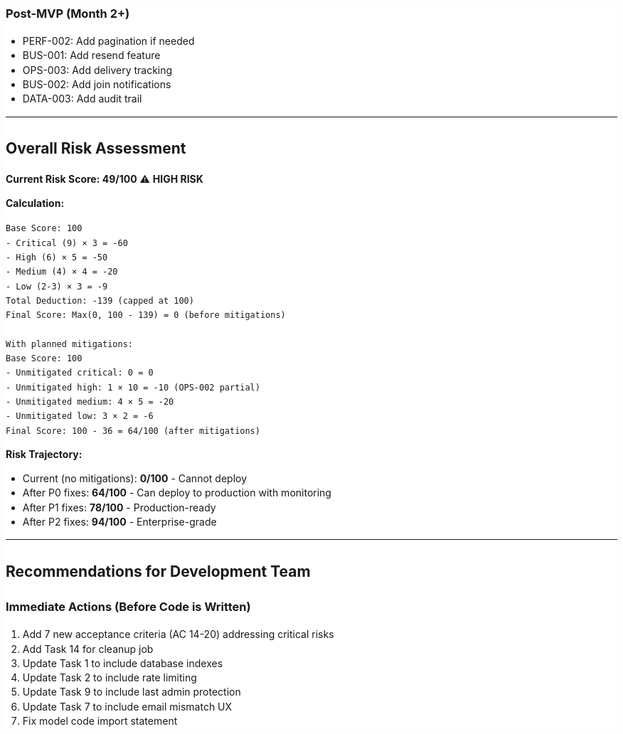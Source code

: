 ### Post-MVP (Month 2+)
- PERF-002: Add pagination if needed
- BUS-001: Add resend feature
- OPS-003: Add delivery tracking
- BUS-002: Add join notifications
- DATA-003: Add audit trail

---

## Overall Risk Assessment

**Current Risk Score: 49/100** ⚠️ **HIGH RISK**

**Calculation:**
```
Base Score: 100
- Critical (9) × 3 = -60
- High (6) × 5 = -50
- Medium (4) × 4 = -20
- Low (2-3) × 3 = -9
Total Deduction: -139 (capped at 100)
Final Score: Max(0, 100 - 139) = 0 (before mitigations)

With planned mitigations:
Base Score: 100
- Unmitigated critical: 0 = 0
- Unmitigated high: 1 × 10 = -10 (OPS-002 partial)
- Unmitigated medium: 4 × 5 = -20
- Unmitigated low: 3 × 2 = -6
Final Score: 100 - 36 = 64/100 (after mitigations)
```

**Risk Trajectory:**
- Current (no mitigations): **0/100** - Cannot deploy
- After P0 fixes: **64/100** - Can deploy to production with monitoring
- After P1 fixes: **78/100** - Production-ready
- After P2 fixes: **94/100** - Enterprise-grade

---

## Recommendations for Development Team

### Immediate Actions (Before Code is Written)
1. Add 7 new acceptance criteria (AC 14-20) addressing critical risks
2. Add Task 14 for cleanup job
3. Update Task 1 to include database indexes
4. Update Task 2 to include rate limiting
5. Update Task 9 to include last admin protection
6. Update Task 7 to include email mismatch UX
7. Fix model code import statement
